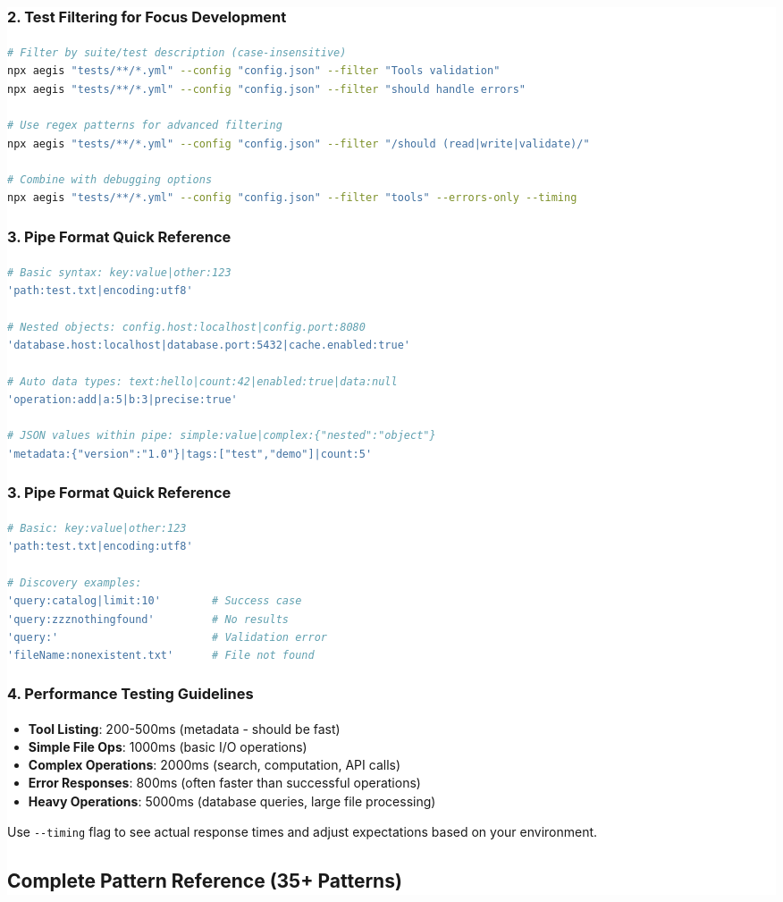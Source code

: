 ### 2. Test Filtering for Focus Development
```bash
# Filter by suite/test description (case-insensitive)
npx aegis "tests/**/*.yml" --config "config.json" --filter "Tools validation"
npx aegis "tests/**/*.yml" --config "config.json" --filter "should handle errors"

# Use regex patterns for advanced filtering  
npx aegis "tests/**/*.yml" --config "config.json" --filter "/should (read|write|validate)/"

# Combine with debugging options
npx aegis "tests/**/*.yml" --config "config.json" --filter "tools" --errors-only --timing
```

### 3. Pipe Format Quick Reference
```bash
# Basic syntax: key:value|other:123
'path:test.txt|encoding:utf8'

# Nested objects: config.host:localhost|config.port:8080
'database.host:localhost|database.port:5432|cache.enabled:true'

# Auto data types: text:hello|count:42|enabled:true|data:null
'operation:add|a:5|b:3|precise:true'

# JSON values within pipe: simple:value|complex:{"nested":"object"}
'metadata:{"version":"1.0"}|tags:["test","demo"]|count:5'
```

### 3. Pipe Format Quick Reference
```bash
# Basic: key:value|other:123
'path:test.txt|encoding:utf8'

# Discovery examples:
'query:catalog|limit:10'        # Success case
'query:zzznothingfound'         # No results
'query:'                        # Validation error
'fileName:nonexistent.txt'      # File not found
```

### 4. Performance Testing Guidelines
- **Tool Listing**: 200-500ms (metadata - should be fast)
- **Simple File Ops**: 1000ms (basic I/O operations)  
- **Complex Operations**: 2000ms (search, computation, API calls)
- **Error Responses**: 800ms (often faster than successful operations)
- **Heavy Operations**: 5000ms (database queries, large file processing)

Use `--timing` flag to see actual response times and adjust expectations based on your environment.

## Complete Pattern Reference (35+ Patterns)
